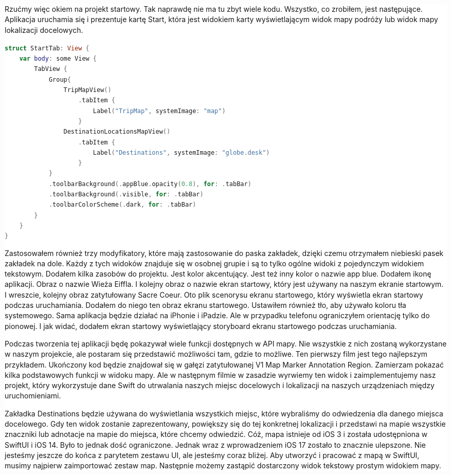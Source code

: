 
Rzućmy więc okiem na projekt startowy. Tak naprawdę nie ma tu zbyt wiele kodu. Wszystko, co zrobiłem, jest następujące. Aplikacja uruchamia się i prezentuje kartę Start, która jest widokiem karty wyświetlającym widok mapy podróży lub widok mapy lokalizacji docelowych.

```swift
struct StartTab: View {
    var body: some View {
        TabView {
            Group{
                TripMapView()
                    .tabItem {
                        Label("TripMap", systemImage: "map")
                    }
                DestinationLocationsMapView()
                    .tabItem {
                        Label("Destinations", systemImage: "globe.desk")
                    }
            }
            .toolbarBackground(.appBlue.opacity(0.8), for: .tabBar)
            .toolbarBackground(.visible, for: .tabBar)
            .toolbarColorScheme(.dark, for: .tabBar)
        }
    }
}
```

 Zastosowałem również trzy modyfikatory, które mają zastosowanie do paska zakładek, dzięki czemu otrzymałem niebieski pasek zakładek na dole. Każdy z tych widoków znajduje się w osobnej grupie i są to tylko ogólne widoki z pojedynczym widokiem tekstowym. Dodałem kilka zasobów do projektu. Jest kolor akcentujący. Jest też inny kolor o nazwie app blue. Dodałem ikonę aplikacji. Obraz o nazwie Wieża Eiffla. I kolejny obraz o nazwie ekran startowy, który jest używany na naszym ekranie startowym. I wreszcie, kolejny obraz zatytułowany Sacre Coeur. Oto plik scenorysu ekranu startowego, który wyświetla ekran startowy podczas uruchamiania. Dodałem do niego ten obraz ekranu startowego. Ustawiłem również tło, aby używało koloru tła systemowego. Sama aplikacja będzie działać na iPhonie i iPadzie. Ale w przypadku telefonu ograniczyłem orientację tylko do pionowej. I jak widać, dodałem ekran startowy wyświetlający storyboard ekranu startowego podczas uruchamiania. 

Podczas tworzenia tej aplikacji będę pokazywał wiele funkcji dostępnych w API mapy. Nie wszystkie z nich zostaną wykorzystane w naszym projekcie, ale postaram się przedstawić możliwości tam, gdzie to możliwe. Ten pierwszy film jest tego najlepszym przykładem. Ukończony kod będzie znajdował się w gałęzi zatytułowanej V1 Map Marker Annotation Region. Zamierzam pokazać kilka podstawowych funkcji w widoku mapy. Ale w następnym filmie w zasadzie wyrwiemy ten widok i zaimplementujemy nasz projekt, który wykorzystuje dane Swift do utrwalania naszych miejsc docelowych i lokalizacji na naszych urządzeniach między uruchomieniami. 

Zakładka Destinations będzie używana do wyświetlania wszystkich miejsc, które wybraliśmy do odwiedzenia dla danego miejsca docelowego. Gdy ten widok zostanie zaprezentowany, powiększy się do tej konkretnej lokalizacji i przedstawi na mapie wszystkie znaczniki lub adnotacje na mapie do miejsca, które chcemy odwiedzić. Cóż, mapa istnieje od iOS 3 i została udostępniona w SwiftUI i iOS 14. Było to jednak dość ograniczone. Jednak wraz z wprowadzeniem iOS 17 zostało to znacznie ulepszone. Nie jesteśmy jeszcze do końca z parytetem zestawu UI, ale jesteśmy coraz bliżej. Aby utworzyć i pracować z mapą w SwiftUI, musimy najpierw zaimportować zestaw map. Następnie możemy zastąpić dostarczony widok tekstowy prostym widokiem mapy.

